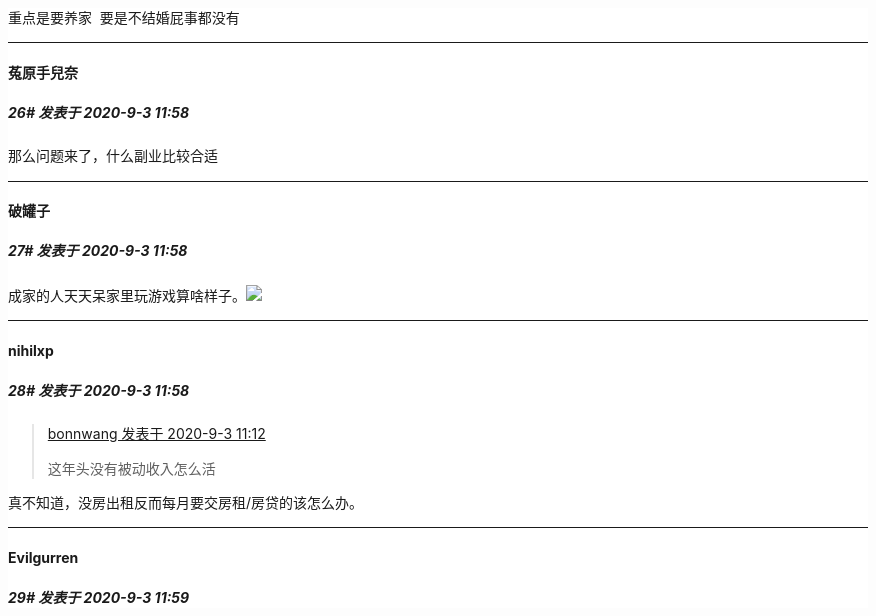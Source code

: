 


重点是要养家  要是不结婚屁事都没有







-----

####  菟原手兒奈  
##### 26#       发表于 2020-9-3 11:58




那么问题来了，什么副业比较合适







-----

####  破罐子  
##### 27#       发表于 2020-9-3 11:58




成家的人天天呆家里玩游戏算啥样子。<img src="https://static.saraba1st.com/image/smiley/face2017/105.png" referrerpolicy="no-referrer">







-----

####  nihilxp  
##### 28#       发表于 2020-9-3 11:58



<blockquote><a href="httphttps://bbs.saraba1st.com/2b/forum.php?mod=redirect&amp;goto=findpost&amp;pid=48627406&amp;ptid=1957938" target="_blank">bonnwang 发表于 2020-9-3 11:12</a>

这年头没有被动收入怎么活</blockquote>
真不知道，没房出租反而每月要交房租/房贷的该怎么办。







-----

####  Evilgurren  
##### 29#       发表于 2020-9-3 11:59


